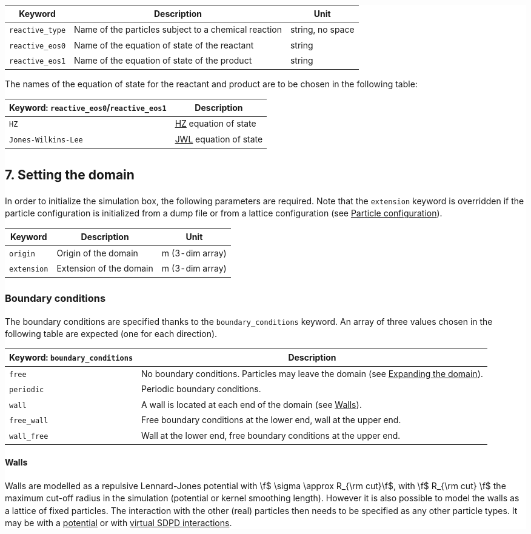 | Keyword         | Description                                          | Unit             | 
| --------------- | ---------------------------------------------------- | ---------------- | 
| `reactive_type` | Name of the particles subject to a chemical reaction | string, no space | 
| `reactive_eos0` | Name of the equation of state of the reactant        | string           | 
| `reactive_eos1` | Name of the equation of state of the product         | string           | 

The names of the equation of state for the reactant and product are to be chosen in the following table:

| Keyword: `reactive_eos0`/`reactive_eos1` | Description                                                                    | 
| ---------------------------------------- | ------------------------------------------------------------------------------ |
| `HZ`                                     | [HZ](#hz) equation of state                                                    |
| `Jones-Wilkins-Lee`                      | [JWL](#jwl) equation of state                                                  |

## <a name="domain"></a> 7. Setting the domain

In order to initialize the simulation box, the following parameters are required. Note that the `extension` keyword is overridden if the particle configuration is initialized from a dump file or from a lattice configuration (see [Particle configuration](#configuration)).

| Keyword      | Description                                  | Unit             | 
| ------------ | -------------------------------------------- | ---------------- | 
| `origin`     | Origin of the domain                         | m (3-dim array)  | 
| `extension`  | Extension of the domain                      | m (3-dim array)  | 

### <a name="boundary"></a> Boundary conditions

The boundary conditions are specified thanks to the `boundary_conditions` keyword. An array of three values chosen in the following table are expected (one for each direction). 

| Keyword: `boundary_conditions` | Description                                                                                   |
| ------------------------------ | --------------------------------------------------------------------------------------------- |
| `free`                         | No boundary conditions. Particles may leave the domain (see [Expanding the domain](#expand)). |
| `periodic`                     | Periodic boundary conditions.                                                                 |
| `wall`                         | A wall is located at each end of the domain (see [Walls](#wall)).                             |
| `free_wall`                    | Free boundary conditions at the lower end, wall at the upper end.                             |
| `wall_free`                    | Wall at the lower end, free boundary conditions at the upper end.                             |

#### <a name="wall"></a> Walls

Walls are modelled as a repulsive Lennard-Jones potential with \f$ \sigma \approx R_{\rm cut}\f$, with \f$ R_{\rm cut} \f$ the maximum cut-off radius in the simulation (potential or kernel smoothing length). However it is also possible to model the walls as a lattice of fixed particles. The interaction with the other (real) particles then needs to be specified as any other particle types. It may be with a [potential](md_markdown_md.html#potential) or with [virtual SDPD interactions](#wall-interaction).
